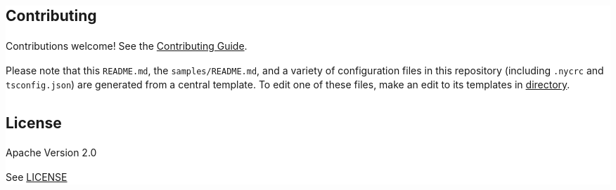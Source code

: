 [launch_stages]: https://cloud.google.com/terms/launch-stages

## Contributing

Contributions welcome! See the [Contributing Guide](https://github.com/googleapis/google-cloud-node/blob/master/CONTRIBUTING.md).

Please note that this `README.md`, the `samples/README.md`,
and a variety of configuration files in this repository (including `.nycrc` and `tsconfig.json`)
are generated from a central template. To edit one of these files, make an edit
to its templates in
[directory](https://github.com/googleapis/synthtool).

## License

Apache Version 2.0

See [LICENSE](https://github.com/googleapis/google-cloud-node/blob/master/LICENSE)

[client-docs]: https://cloud.google.com/nodejs/docs/reference/translate/latest
[product-docs]: https://cloud.google.com/translate/docs/
[shell_img]: https://gstatic.com/cloudssh/images/open-btn.png
[projects]: https://console.cloud.google.com/project
[billing]: https://support.google.com/cloud/answer/6293499#enable-billing
[enable_api]: https://console.cloud.google.com/flows/enableapi?apiid=translate.googleapis.com
[auth]: https://cloud.google.com/docs/authentication/external/set-up-adc-local


[//]: # "This README.md file is auto-generated, all changes to this file will be lost."
[//]: # "To regenerate it, use `python -m synthtool`."
[explained]: https://cloud.google.com/apis/docs/client-libraries-explained